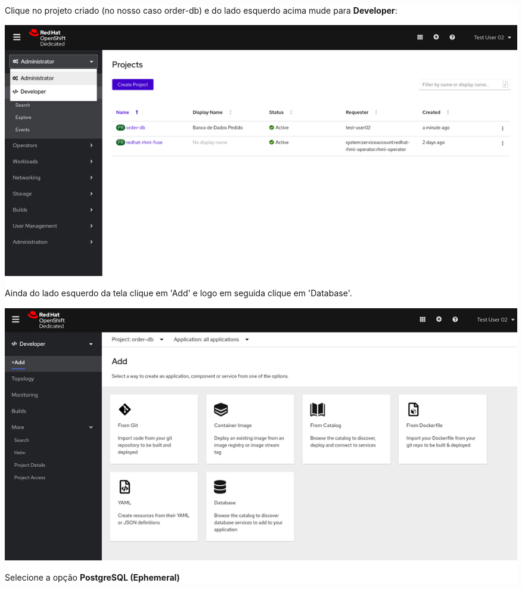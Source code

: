 Clique no projeto criado (no nosso caso order-db) e do lado esquerdo acima mude para **Developer**:

![](fuseonline/06.png)

Ainda do lado esquerdo da tela clique em 'Add' e logo em seguida clique em 'Database'.

![](fuseonline/07.png)

Selecione a opção **PostgreSQL (Ephemeral)**
